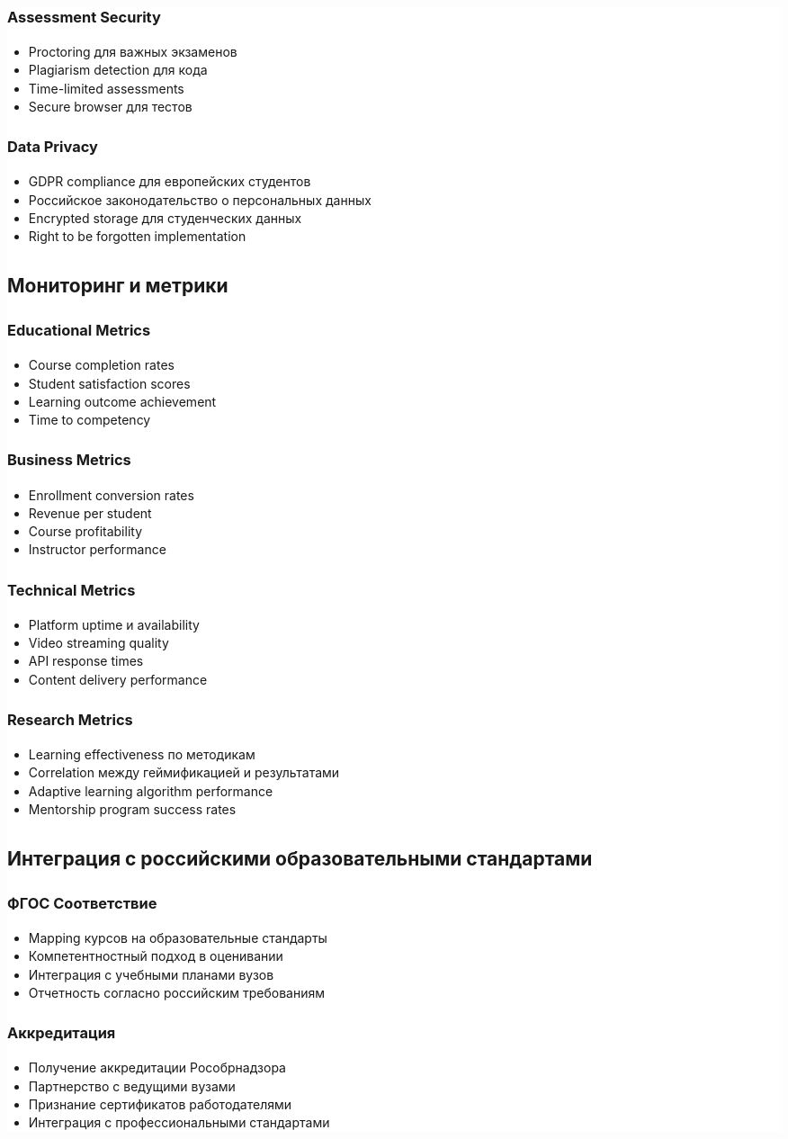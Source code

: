 ### Assessment Security
- Proctoring для важных экзаменов
- Plagiarism detection для кода
- Time-limited assessments
- Secure browser для тестов

### Data Privacy
- GDPR compliance для европейских студентов
- Российское законодательство о персональных данных
- Encrypted storage для студенческих данных
- Right to be forgotten implementation

## Мониторинг и метрики

### Educational Metrics
- Course completion rates
- Student satisfaction scores
- Learning outcome achievement
- Time to competency

### Business Metrics
- Enrollment conversion rates
- Revenue per student
- Course profitability
- Instructor performance

### Technical Metrics
- Platform uptime и availability
- Video streaming quality
- API response times
- Content delivery performance

### Research Metrics
- Learning effectiveness по методикам
- Correlation между геймификацией и результатами
- Adaptive learning algorithm performance
- Mentorship program success rates

## Интеграция с российскими образовательными стандартами

### ФГОС Соответствие
- Mapping курсов на образовательные стандарты
- Компетентностный подход в оценивании
- Интеграция с учебными планами вузов
- Отчетность согласно российским требованиям

### Аккредитация
- Получение аккредитации Рособрнадзора
- Партнерство с ведущими вузами
- Признание сертификатов работодателями
- Интеграция с профессиональными стандартами
